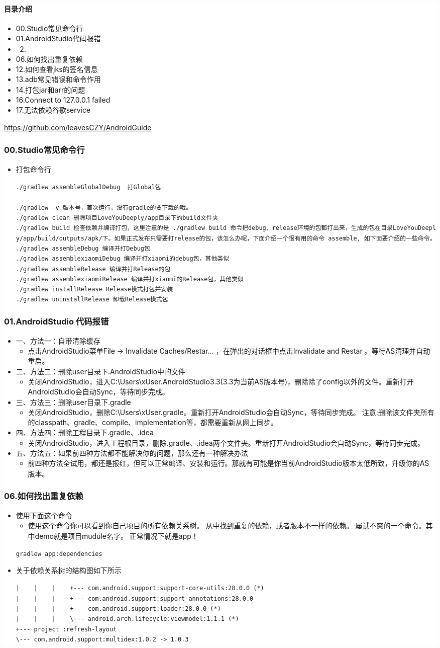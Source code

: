 #### 目录介绍
- 00.Studio常见命令行
- 01.AndroidStudio代码报错
- 02.
- 06.如何找出重复依赖
- 12.如何查看jks的签名信息
- 13.adb常见错误和命令作用
- 14.打包jar和arr的问题
- 16.Connect to 127.0.0.1 failed
- 17.无法依赖谷歌service


https://github.com/leavesCZY/AndroidGuide

### 00.Studio常见命令行
- 打包命令行
    ```
    ./gradlew assembleGlobalDebug  打Global包
    
    ./gradlew -v 版本号，首次运行，没有gradle的要下载的哦。
    ./gradlew clean 删除项目LoveYouDeeply/app目录下的build文件夹
    ./gradlew build 检查依赖并编译打包，这里注意的是 ./gradlew build 命令把debug、release环境的包都打出来，生成的包在目录LoveYouDeeply/app/build/outputs/apk/下。如果正式发布只需要打release的包，该怎么办呢，下面介绍一个很有用的命令 assemble, 如下面要介绍的一些命令。
    ./gradlew assembleDebug 编译并打Debug包
    ./gradlew assemblexiaomiDebug 编译并打xiaomi的debug包，其他类似
    ./gradlew assembleRelease 编译并打Release的包
    ./gradlew assemblexiaomiRelease 编译并打xiaomi的Release包，其他类似
    ./gradlew installRelease Release模式打包并安装
    ./gradlew uninstallRelease 卸载Release模式包
    ```


### 01.AndroidStudio 代码报错
- 一、方法一：自带清除缓存
    - 点击AndroidStudio菜单File -> Invalidate Caches/Restar… ，在弹出的对话框中点击Invalidate and Restar 。等待AS清理并自动重启。
- 二、方法二：删除user目录下.AndroidStudio中的文件
    - 关闭AndroidStudio，进入C:\Users\xUser.AndroidStudio3.3(3.3为当前AS版本号)，删除除了config以外的文件。重新打开AndroidStudio会自动Sync，等待同步完成。
- 三、方法三：删除user目录下.gradle
    - 关闭AndroidStudio，删除C:\Users\xUser.gradle。重新打开AndroidStudio会自动Sync，等待同步完成。 注意:删除该文件夹所有的classpath、gradle、compile、implementation等，都需要重新从网上同步。
- 四、方法四：删除工程目录下.gradle、.idea
    - 关闭AndroidStudio，进入工程根目录，删除.gradle、.idea两个文件夹。重新打开AndroidStudio会自动Sync，等待同步完成。
- 五、方法五：如果前四种方法都不能解决你的问题，那么还有一种解决办法
    - 前四种方法全试用，都还是报红，但可以正常编译、安装和运行。那就有可能是你当前AndroidStudio版本太低所致，升级你的AS版本。



### 06.如何找出重复依赖
- 使用下面这个命令
    - 使用这个命令你可以看到你自己项目的所有依赖关系树。 从中找到重复的依赖，或者版本不一样的依赖。 屡试不爽的一个命令。其中demo就是项目mudule名字。 正常情况下就是app！
    ```
    gradlew app:dependencies
    ```
- 关于依赖关系树的结构图如下所示
    ```
    |    |    |    +--- com.android.support:support-core-utils:28.0.0 (*)
    |    |    |    +--- com.android.support:support-annotations:28.0.0
    |    |    |    +--- com.android.support:loader:28.0.0 (*)
    |    |    |    \--- android.arch.lifecycle:viewmodel:1.1.1 (*)
    +--- project :refresh-layout
    \--- com.android.support:multidex:1.0.2 -> 1.0.3